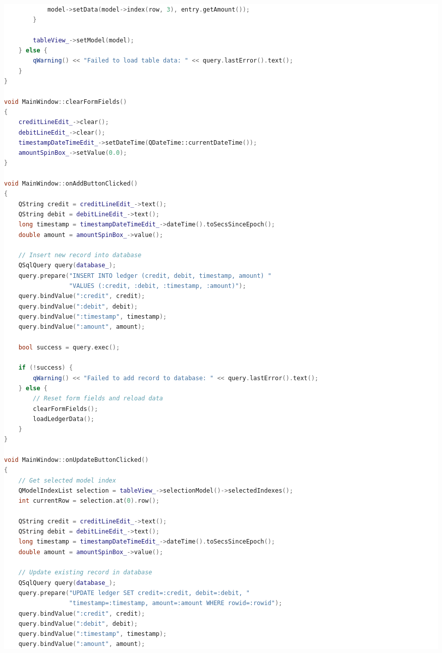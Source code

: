 ```C++
            model->setData(model->index(row, 3), entry.getAmount());
        }

        tableView_->setModel(model);
    } else {
        qWarning() << "Failed to load table data: " << query.lastError().text();
    }
}

void MainWindow::clearFormFields()
{
    creditLineEdit_->clear();
    debitLineEdit_->clear();
    timestampDateTimeEdit_->setDateTime(QDateTime::currentDateTime());
    amountSpinBox_->setValue(0.0);
}

void MainWindow::onAddButtonClicked()
{
    QString credit = creditLineEdit_->text();
    QString debit = debitLineEdit_->text();
    long timestamp = timestampDateTimeEdit_->dateTime().toSecsSinceEpoch();
    double amount = amountSpinBox_->value();

    // Insert new record into database
    QSqlQuery query(database_);
    query.prepare("INSERT INTO ledger (credit, debit, timestamp, amount) "
                  "VALUES (:credit, :debit, :timestamp, :amount)");
    query.bindValue(":credit", credit);
    query.bindValue(":debit", debit);
    query.bindValue(":timestamp", timestamp);
    query.bindValue(":amount", amount);

    bool success = query.exec();

    if (!success) {
        qWarning() << "Failed to add record to database: " << query.lastError().text();
    } else {
        // Reset form fields and reload data
        clearFormFields();
        loadLedgerData();
    }
}

void MainWindow::onUpdateButtonClicked()
{
    // Get selected model index
    QModelIndexList selection = tableView_->selectionModel()->selectedIndexes();
    int currentRow = selection.at(0).row();

    QString credit = creditLineEdit_->text();
    QString debit = debitLineEdit_->text();
    long timestamp = timestampDateTimeEdit_->dateTime().toSecsSinceEpoch();
    double amount = amountSpinBox_->value();

    // Update existing record in database
    QSqlQuery query(database_);
    query.prepare("UPDATE ledger SET credit=:credit, debit=:debit, "
                  "timestamp=:timestamp, amount=:amount WHERE rowid=:rowid");
    query.bindValue(":credit", credit);
    query.bindValue(":debit", debit);
    query.bindValue(":timestamp", timestamp);
    query.bindValue(":amount", amount);
```